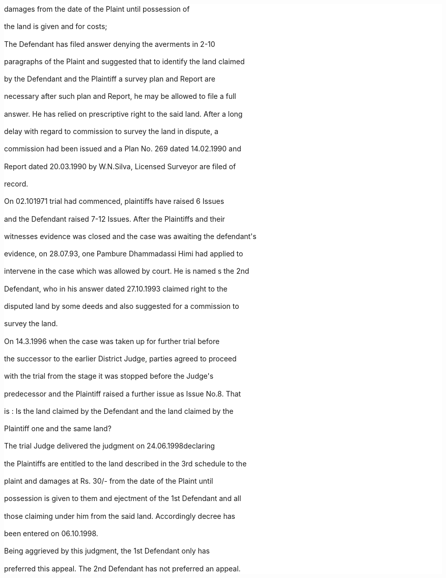 damages from the date of the Plaint until possession of

the land is given and for costs;

The Defendant has filed answer denying the averments in 2-10

paragraphs of the Plaint and suggested that to identify the land claimed

by the Defendant and the Plaintiff a survey plan and Report are

necessary after such plan and Report, he may be allowed to file a full

answer. He has relied on prescriptive right to the said land. After a long

delay with regard to commission to survey the land in dispute, a

commission had been issued and a Plan No. 269 dated 14.02.1990 and

Report dated 20.03.1990 by W.N.Silva, Licensed Surveyor are filed of

record.

On 02.101971 trial had commenced, plaintiffs have raised 6 Issues

and the Defendant raised 7-12 Issues. After the Plaintiffs and their

witnesses evidence was closed and the case was awaiting the defendant's

evidence, on 28.07.93, one Pambure Dhammadassi Himi had applied to

intervene in the case which was allowed by court. He is named s the 2nd

Defendant, who in his answer dated 27.10.1993 claimed right to the

disputed land by some deeds and also suggested for a commission to

survey the land.

On 14.3.1996 when the case was taken up for further trial before

the successor to the earlier District Judge, parties agreed to proceed

with the trial from the stage it was stopped before the Judge's

predecessor and the Plaintiff raised a further issue as Issue No.8. That

is : Is the land claimed by the Defendant and the land claimed by the

Plaintiff one and the same land?

The trial Judge delivered the judgment on 24.06.1998declaring

the Plaintiffs are entitled to the land described in the 3rd schedule to the

plaint and damages at Rs. 30/- from the date of the Plaint until

possession is given to them and ejectment of the 1st Defendant and all

those claiming under him from the said land. Accordingly decree has

been entered on 06.10.1998.

Being aggrieved by this judgment, the 1st Defendant only has

preferred this appeal. The 2nd Defendant has not preferred an appeal.
